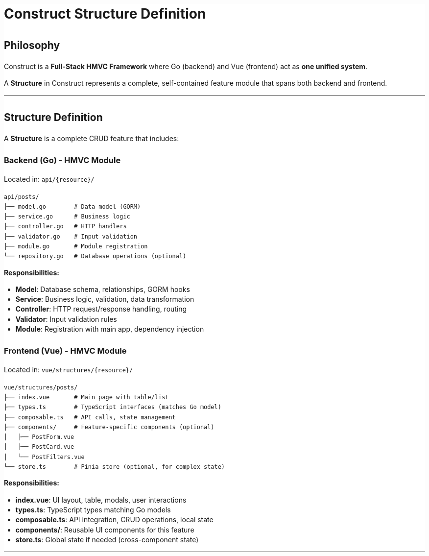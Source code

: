 # Construct Structure Definition

## Philosophy

Construct is a **Full-Stack HMVC Framework** where Go (backend) and Vue (frontend) act as **one unified system**.

A **Structure** in Construct represents a complete, self-contained feature module that spans both backend and frontend.

---

## Structure Definition

A **Structure** is a complete CRUD feature that includes:

### Backend (Go) - HMVC Module
Located in: `api/{resource}/`

```
api/posts/
├── model.go        # Data model (GORM)
├── service.go      # Business logic
├── controller.go   # HTTP handlers
├── validator.go    # Input validation
├── module.go       # Module registration
└── repository.go   # Database operations (optional)
```

**Responsibilities:**
- **Model**: Database schema, relationships, GORM hooks
- **Service**: Business logic, validation, data transformation
- **Controller**: HTTP request/response handling, routing
- **Validator**: Input validation rules
- **Module**: Registration with main app, dependency injection

### Frontend (Vue) - HMVC Module
Located in: `vue/structures/{resource}/`

```
vue/structures/posts/
├── index.vue       # Main page with table/list
├── types.ts        # TypeScript interfaces (matches Go model)
├── composable.ts   # API calls, state management
├── components/     # Feature-specific components (optional)
│   ├── PostForm.vue
│   ├── PostCard.vue
│   └── PostFilters.vue
└── store.ts        # Pinia store (optional, for complex state)
```

**Responsibilities:**
- **index.vue**: UI layout, table, modals, user interactions
- **types.ts**: TypeScript types matching Go models
- **composable.ts**: API integration, CRUD operations, local state
- **components/**: Reusable UI components for this feature
- **store.ts**: Global state if needed (cross-component state)

---